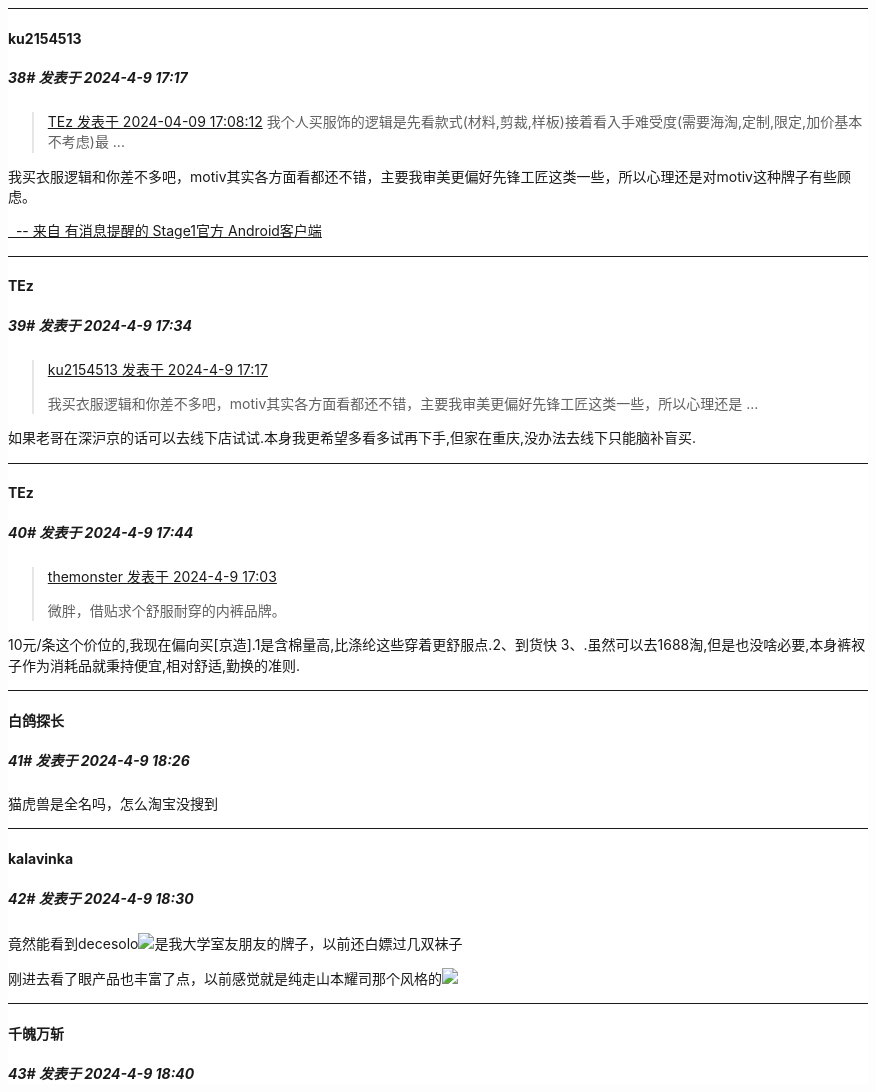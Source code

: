 *****

####  ku2154513  
##### 38#       发表于 2024-4-9 17:17

<blockquote><a href="httphttps://bbs.saraba1st.com/2b/forum.php?mod=redirect&amp;goto=findpost&amp;pid=64537486&amp;ptid=2177683" target="_blank">TEz 发表于 2024-04-09 17:08:12</a>
我个人买服饰的逻辑是先看款式(材料,剪裁,样板)接着看入手难受度(需要海淘,定制,限定,加价基本不考虑)最 ...</blockquote>我买衣服逻辑和你差不多吧，motiv其实各方面看都还不错，主要我审美更偏好先锋工匠这类一些，所以心理还是对motiv这种牌子有些顾虑。

[  -- 来自 有消息提醒的 Stage1官方 Android客户端](https://www.coolapk.com/apk/140634)

*****

####  TEz  
##### 39#       发表于 2024-4-9 17:34

<blockquote><a href="httphttps://bbs.saraba1st.com/2b/forum.php?mod=redirect&amp;goto=findpost&amp;pid=64537606&amp;ptid=2177683" target="_blank">ku2154513 发表于 2024-4-9 17:17</a>

我买衣服逻辑和你差不多吧，motiv其实各方面看都还不错，主要我审美更偏好先锋工匠这类一些，所以心理还是 ...</blockquote>
如果老哥在深沪京的话可以去线下店试试.本身我更希望多看多试再下手,但家在重庆,没办法去线下只能脑补盲买.

*****

####  TEz  
##### 40#       发表于 2024-4-9 17:44

<blockquote><a href="httphttps://bbs.saraba1st.com/2b/forum.php?mod=redirect&amp;goto=findpost&amp;pid=64537426&amp;ptid=2177683" target="_blank">themonster 发表于 2024-4-9 17:03</a>

微胖，借贴求个舒服耐穿的内裤品牌。</blockquote>
10元/条这个价位的,我现在偏向买[京造].1是含棉量高,比涤纶这些穿着更舒服点.2、到货快 3、.虽然可以去1688淘,但是也没啥必要,本身裤衩子作为消耗品就秉持便宜,相对舒适,勤换的准则.


*****

####  白鸽探长  
##### 41#       发表于 2024-4-9 18:26

猫虎兽是全名吗，怎么淘宝没搜到


*****

####  kalavinka  
##### 42#       发表于 2024-4-9 18:30

竟然能看到decesolo<img src="https://static.saraba1st.com/image/smiley/face2017/037.png" referrerpolicy="no-referrer">是我大学室友朋友的牌子，以前还白嫖过几双袜子

刚进去看了眼产品也丰富了点，以前感觉就是纯走山本耀司那个风格的<img src="https://static.saraba1st.com/image/smiley/face2017/067.png" referrerpolicy="no-referrer">


*****

####  千魄万斩  
##### 43#       发表于 2024-4-9 18:40
